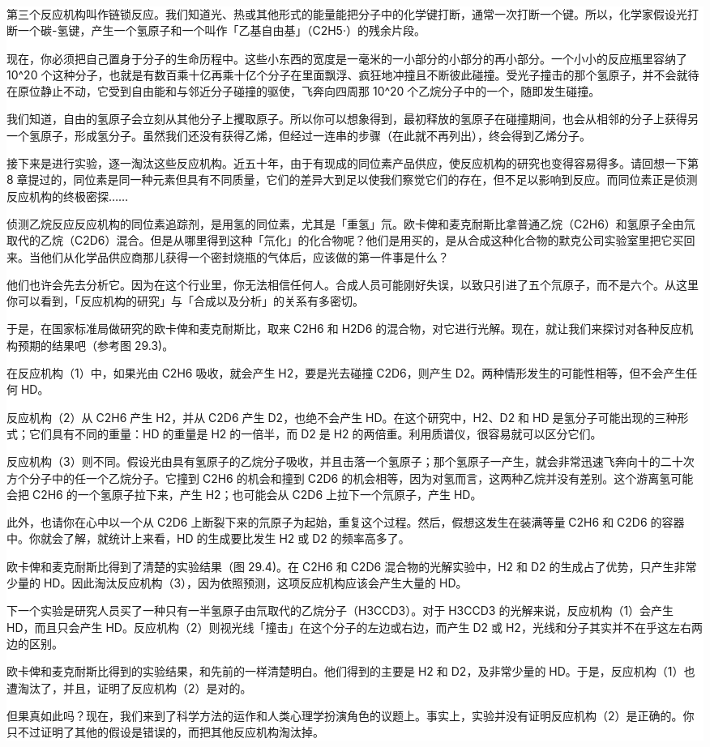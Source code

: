 第三个反应机构叫作链锁反应。我们知道光、热或其他形式的能量能把分子中的化学键打断，通常一次打断一个键。所以，化学家假设光打断一个碳-氢键，产生一个氢原子和一个叫作「乙基自由基」（C2H5·）的残余片段。

现在，你必须把自己置身于分子的生命历程中。这些小东西的宽度是一毫米的一小部分的小部分的再小部分。一个小小的反应瓶里容纳了 10^20 个这种分子，也就是有数百乘十亿再乘十亿个分子在里面飘浮、疯狂地冲撞且不断彼此碰撞。受光子撞击的那个氢原子，并不会就待在原位静止不动，它受到自由能和与邻近分子碰撞的驱使，飞奔向四周那 10^20 个乙烷分子中的一个，随即发生碰撞。

我们知道，自由的氢原子会立刻从其他分子上攫取原子。所以你可以想象得到，最初释放的氢原子在碰撞期间，也会从相邻的分子上获得另一个氢原子，形成氢分子。虽然我们还没有获得乙烯，但经过一连串的步骤（在此就不再列出），终会得到乙烯分子。

接下来是进行实验，逐一淘汰这些反应机构。近五十年，由于有现成的同位素产品供应，使反应机构的研究也变得容易得多。请回想一下第 8 章提过的，同位素是同一种元素但具有不同质量，它们的差异大到足以使我们察觉它们的存在，但不足以影响到反应。而同位素正是侦测反应机构的终极密探……

侦测乙烷反应反应机构的同位素追踪剂，是用氢的同位素，尤其是「重氢」氘。欧卡俾和麦克耐斯比拿普通乙烷（C2H6）和氢原子全由氘取代的乙烷（C2D6）混合。但是从哪里得到这种「氘化」的化合物呢？他们是用买的，是从合成这种化合物的默克公司实验室里把它买回来。当他们从化学品供应商那儿获得一个密封烧瓶的气体后，应该做的第一件事是什么？

他们也许会先去分析它。因为在这个行业里，你无法相信任何人。合成人员可能刚好失误，以致只引进了五个氘原子，而不是六个。从这里你可以看到，「反应机构的研究」与「合成以及分析」的关系有多密切。

于是，在国家标准局做研究的欧卡俾和麦克耐斯比，取来 C2H6 和 H2D6 的混合物，对它进行光解。现在，就让我们来探讨对各种反应机构预期的结果吧（参考图 29.3)。

在反应机构（1）中，如果光由 C2H6 吸收，就会产生 H2，要是光去碰撞 C2D6，则产生 D2。两种情形发生的可能性相等，但不会产生任何 HD。

反应机构（2）从 C2H6 产生 H2，并从 C2D6 产生 D2，也绝不会产生 HD。在这个研究中，H2、D2 和 HD 是氢分子可能出现的三种形式；它们具有不同的重量：HD 的重量是 H2 的一倍半，而 D2 是 H2 的两倍重。利用质谱仪，很容易就可以区分它们。

反应机构（3）则不同。假设光由具有氢原子的乙烷分子吸收，并且击落一个氢原子；那个氢原子一产生，就会非常迅速飞奔向十的二十次方个分子中的任一个乙烷分子。它撞到 C2H6 的机会和撞到 C2D6 的机会相等，因为对氢而言，这两种乙烷并没有差别。这个游离氢可能会把 C2H6 的一个氢原子拉下来，产生 H2；也可能会从 C2D6 上拉下一个氘原子，产生 HD。

此外，也请你在心中以一个从 C2D6 上断裂下来的氘原子为起始，重复这个过程。然后，假想这发生在装满等量 C2H6 和 C2D6 的容器中。你就会了解，就统计上来看，HD 的生成要比发生 H2 或 D2 的频率高多了。

欧卡俾和麦克耐斯比得到了清楚的实验结果（图 29.4)。在 C2H6 和 C2D6 混合物的光解实验中，H2 和 D2 的生成占了优势，只产生非常少量的 HD。因此淘汰反应机构（3），因为依照预测，这项反应机构应该会产生大量的 HD。

下一个实验是研究人员买了一种只有一半氢原子由氘取代的乙烷分子（H3CCD3）。对于 H3CCD3 的光解来说，反应机构（1）会产生 HD，而且只会产生 HD。反应机构（2）则视光线「撞击」在这个分子的左边或右边，而产生 D2 或 H2，光线和分子其实并不在乎这左右两边的区别。

欧卡俾和麦克耐斯比得到的实验结果，和先前的一样清楚明白。他们得到的主要是 H2 和 D2，及非常少量的 HD。于是，反应机构（1）也遭淘汰了，并且，证明了反应机构（2）是对的。

但果真如此吗？现在，我们来到了科学方法的运作和人类心理学扮演角色的议题上。事实上，实验并没有证明反应机构（2）是正确的。你只不过证明了其他的假设是错误的，而把其他反应机构淘汰掉。

